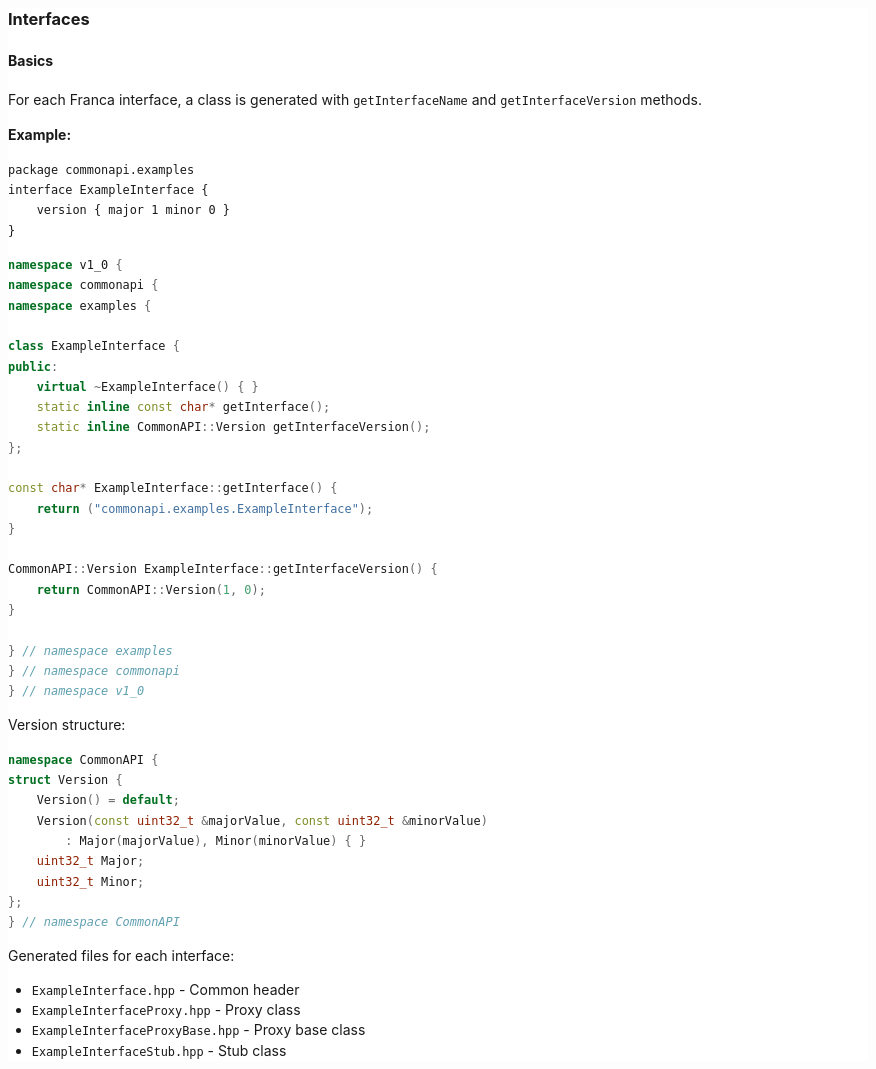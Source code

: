 ### Interfaces

#### Basics

For each Franca interface, a class is generated with `getInterfaceName` and `getInterfaceVersion` methods.

**Example:**
```franca
package commonapi.examples
interface ExampleInterface {
    version { major 1 minor 0 }
}
```

```cpp
namespace v1_0 {
namespace commonapi {
namespace examples {

class ExampleInterface {
public:
    virtual ~ExampleInterface() { }
    static inline const char* getInterface();
    static inline CommonAPI::Version getInterfaceVersion();
};

const char* ExampleInterface::getInterface() {
    return ("commonapi.examples.ExampleInterface");
}

CommonAPI::Version ExampleInterface::getInterfaceVersion() {
    return CommonAPI::Version(1, 0);
}

} // namespace examples
} // namespace commonapi
} // namespace v1_0
```

Version structure:
```cpp
namespace CommonAPI {
struct Version {
    Version() = default;
    Version(const uint32_t &majorValue, const uint32_t &minorValue)
        : Major(majorValue), Minor(minorValue) { }
    uint32_t Major;
    uint32_t Minor;
};
} // namespace CommonAPI
```

Generated files for each interface:
- `ExampleInterface.hpp` - Common header
- `ExampleInterfaceProxy.hpp` - Proxy class
- `ExampleInterfaceProxyBase.hpp` - Proxy base class
- `ExampleInterfaceStub.hpp` - Stub class
